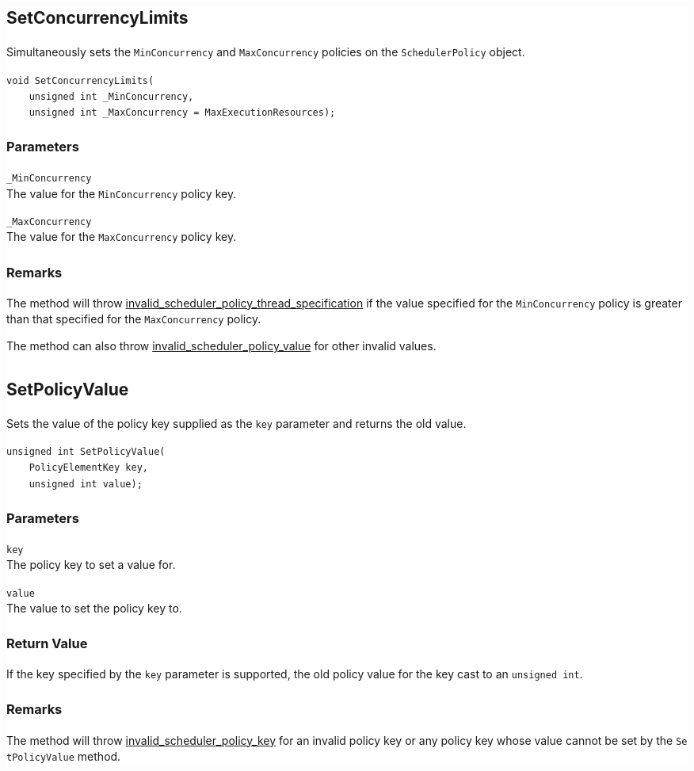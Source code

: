 ##  <a name="setconcurrencylimits"></a> SetConcurrencyLimits 

 Simultaneously sets the `MinConcurrency` and `MaxConcurrency` policies on the `SchedulerPolicy` object.  
  
```
void SetConcurrencyLimits(
    unsigned int _MinConcurrency,
    unsigned int _MaxConcurrency = MaxExecutionResources);
```  
  
### Parameters  
 `_MinConcurrency`  
 The value for the `MinConcurrency` policy key.  
  
 `_MaxConcurrency`  
 The value for the `MaxConcurrency` policy key.  
  
### Remarks  
 The method will throw [invalid_scheduler_policy_thread_specification](invalid-scheduler-policy-thread-specification-class.md) if the value specified for the `MinConcurrency` policy is greater than that specified for the `MaxConcurrency` policy.  
  
 The method can also throw [invalid_scheduler_policy_value](invalid-scheduler-policy-value-class.md) for other invalid values.  
  
##  <a name="setpolicyvalue"></a> SetPolicyValue 

 Sets the value of the policy key supplied as the `key` parameter and returns the old value.  
  
```
unsigned int SetPolicyValue(
    PolicyElementKey key,
    unsigned int value);
```  
  
### Parameters  
 `key`  
 The policy key to set a value for.  
  
 `value`  
 The value to set the policy key to.  
  
### Return Value  
 If the key specified by the `key` parameter is supported, the old policy value for the key cast to an `unsigned int`.  
  
### Remarks  
 The method will throw [invalid_scheduler_policy_key](invalid-scheduler-policy-key-class.md) for an invalid policy key or any policy key whose value cannot be set by the `SetPolicyValue` method.  
  